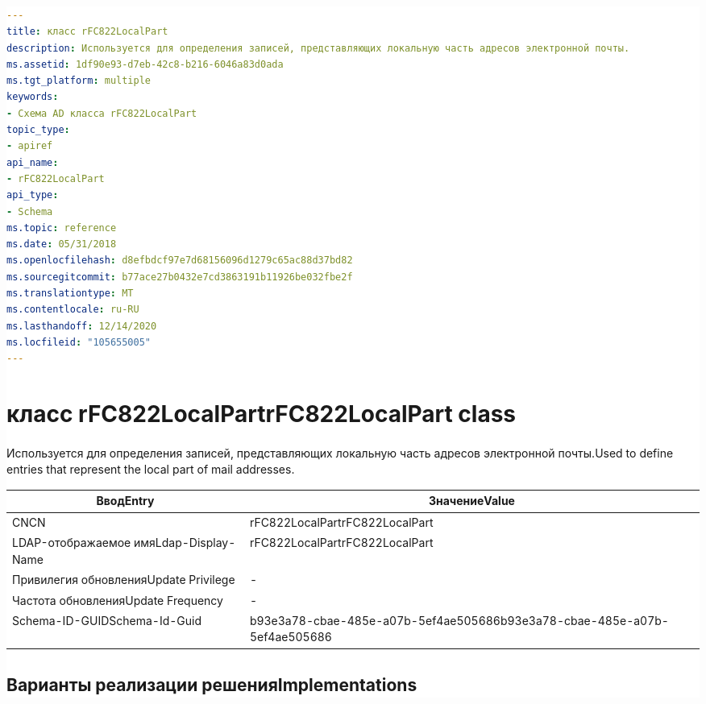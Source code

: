 ```yaml
---
title: класс rFC822LocalPart
description: Используется для определения записей, представляющих локальную часть адресов электронной почты.
ms.assetid: 1df90e93-d7eb-42c8-b216-6046a83d0ada
ms.tgt_platform: multiple
keywords:
- Схема AD класса rFC822LocalPart
topic_type:
- apiref
api_name:
- rFC822LocalPart
api_type:
- Schema
ms.topic: reference
ms.date: 05/31/2018
ms.openlocfilehash: d8efbdcf97e7d68156096d1279c65ac88d37bd82
ms.sourcegitcommit: b77ace27b0432e7cd3863191b11926be032fbe2f
ms.translationtype: MT
ms.contentlocale: ru-RU
ms.lasthandoff: 12/14/2020
ms.locfileid: "105655005"
---
```

# <a name="rfc822localpart-class"></a><span data-ttu-id="26845-104">класс rFC822LocalPart</span><span class="sxs-lookup"><span data-stu-id="26845-104">rFC822LocalPart class</span></span>

<span data-ttu-id="26845-105">Используется для определения записей, представляющих локальную часть адресов электронной почты.</span><span class="sxs-lookup"><span data-stu-id="26845-105">Used to define entries that represent the local part of mail addresses.</span></span>



| <span data-ttu-id="26845-106">Ввод</span><span class="sxs-lookup"><span data-stu-id="26845-106">Entry</span></span> | <span data-ttu-id="26845-107">Значение</span><span class="sxs-lookup"><span data-stu-id="26845-107">Value</span></span> |
|-------------------|--------------------------------------|
| <span data-ttu-id="26845-108">CN</span><span class="sxs-lookup"><span data-stu-id="26845-108">CN</span></span>                | <span data-ttu-id="26845-109">rFC822LocalPart</span><span class="sxs-lookup"><span data-stu-id="26845-109">rFC822LocalPart</span></span>                      |
| <span data-ttu-id="26845-110">LDAP-отображаемое имя</span><span class="sxs-lookup"><span data-stu-id="26845-110">Ldap-Display-Name</span></span> | <span data-ttu-id="26845-111">rFC822LocalPart</span><span class="sxs-lookup"><span data-stu-id="26845-111">rFC822LocalPart</span></span>                      |
| <span data-ttu-id="26845-112">Привилегия обновления</span><span class="sxs-lookup"><span data-stu-id="26845-112">Update Privilege</span></span>  | \-                                   |
| <span data-ttu-id="26845-113">Частота обновления</span><span class="sxs-lookup"><span data-stu-id="26845-113">Update Frequency</span></span>  | \-                                   |
| <span data-ttu-id="26845-114">Schema-ID-GUID</span><span class="sxs-lookup"><span data-stu-id="26845-114">Schema-Id-Guid</span></span>    | <span data-ttu-id="26845-115">b93e3a78-cbae-485e-a07b-5ef4ae505686</span><span class="sxs-lookup"><span data-stu-id="26845-115">b93e3a78-cbae-485e-a07b-5ef4ae505686</span></span> |



## <a name="implementations"></a><span data-ttu-id="26845-116">Варианты реализации решения</span><span class="sxs-lookup"><span data-stu-id="26845-116">Implementations</span></span>
